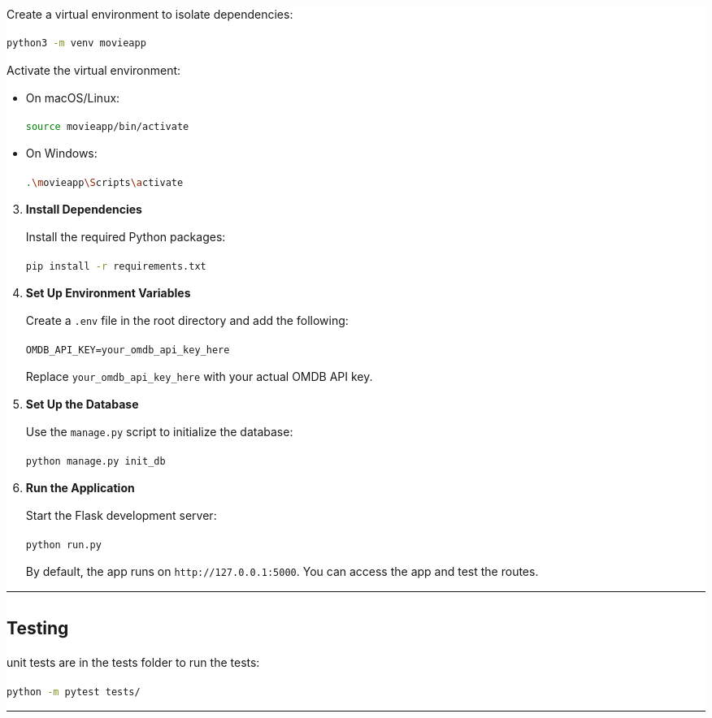    Create a virtual environment to isolate dependencies:
   ```bash
   python3 -m venv movieapp
   ```

   Activate the virtual environment:
   - On macOS/Linux:
     ```bash
     source movieapp/bin/activate
     ```
   - On Windows:
     ```bash
     .\movieapp\Scripts\activate
     ```

3. **Install Dependencies**

   Install the required Python packages:
   ```bash
   pip install -r requirements.txt
   ```

4. **Set Up Environment Variables**

   Create a `.env` file in the root directory and add the following:
   ```plaintext
   OMDB_API_KEY=your_omdb_api_key_here
   ```

   Replace `your_omdb_api_key_here` with your actual OMDB API key.

5. **Set Up the Database**

   Use the `manage.py` script to initialize the database:
   ```bash
   python manage.py init_db
   ```

6. **Run the Application**

   Start the Flask development server:
   ```bash
   python run.py
   ```

   By default, the app runs on `http://127.0.0.1:5000`. You can access the app and test the routes.

---

## Testing

unit tests are in the tests folder
to run the tests:
   ```bash
   python -m pytest tests/
   ```

---
